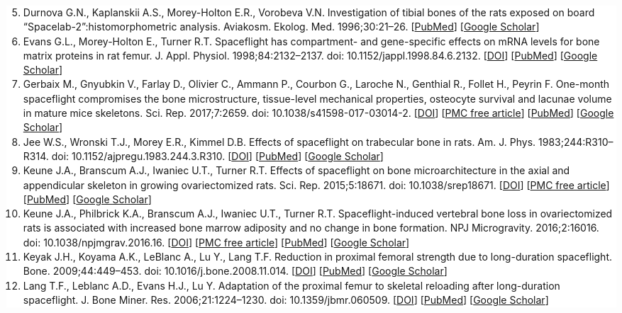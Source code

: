 5. Durnova G.N., Kaplanskii A.S., Morey-Holton E.R., Vorobeva V.N. Investigation of tibial bones of the rats exposed on board “Spacelab-2”:histomorphometric analysis. Aviakosm. Ekolog. Med. 1996;30:21–26. [[PubMed](https://pubmed.ncbi.nlm.nih.gov/8963260/)] [[Google Scholar](https://scholar.google.com/scholar_lookup?journal=Aviakosm.%20Ekolog.%20Med.&title=Investigation%20of%20tibial%20bones%20of%20the%20rats%20exposed%20on%20board%20%E2%80%9CSpacelab-2%E2%80%9D:histomorphometric%20analysis&author=G.N.%20Durnova&author=A.S.%20Kaplanskii&author=E.R.%20Morey-Holton&author=V.N.%20Vorobeva&volume=30&publication_year=1996&pages=21-26&pmid=8963260&)]
6. Evans G.L., Morey-Holton E., Turner R.T. Spaceflight has compartment- and gene-specific effects on mRNA levels for bone matrix proteins in rat femur. J. Appl. Physiol. 1998;84:2132–2137. doi: 10.1152/jappl.1998.84.6.2132. [[DOI](https://doi.org/10.1152/jappl.1998.84.6.2132)] [[PubMed](https://pubmed.ncbi.nlm.nih.gov/9609809/)] [[Google Scholar](https://scholar.google.com/scholar_lookup?journal=J.%20Appl.%20Physiol.&title=Spaceflight%20has%20compartment-%20and%20gene-specific%20effects%20on%20mRNA%20levels%20for%20bone%20matrix%20proteins%20in%20rat%20femur&author=G.L.%20Evans&author=E.%20Morey-Holton&author=R.T.%20Turner&volume=84&publication_year=1998&pages=2132-2137&pmid=9609809&doi=10.1152/jappl.1998.84.6.2132&)]
7. Gerbaix M., Gnyubkin V., Farlay D., Olivier C., Ammann P., Courbon G., Laroche N., Genthial R., Follet H., Peyrin F. One-month spaceflight compromises the bone microstructure, tissue-level mechanical properties, osteocyte survival and lacunae volume in mature mice skeletons. Sci. Rep. 2017;7:2659. doi: 10.1038/s41598-017-03014-2. [[DOI](https://doi.org/10.1038/s41598-017-03014-2)] [[PMC free article](/articles/PMC5453937/)] [[PubMed](https://pubmed.ncbi.nlm.nih.gov/28572612/)] [[Google Scholar](https://scholar.google.com/scholar_lookup?journal=Sci.%20Rep.&title=One-month%20spaceflight%20compromises%20the%20bone%20microstructure,%20tissue-level%20mechanical%20properties,%20osteocyte%20survival%20and%20lacunae%20volume%20in%20mature%20mice%20skeletons&author=M.%20Gerbaix&author=V.%20Gnyubkin&author=D.%20Farlay&author=C.%20Olivier&author=P.%20Ammann&volume=7&publication_year=2017&pages=2659&pmid=28572612&doi=10.1038/s41598-017-03014-2&)]
8. Jee W.S., Wronski T.J., Morey E.R., Kimmel D.B. Effects of spaceflight on trabecular bone in rats. Am. J. Phys. 1983;244:R310–R314. doi: 10.1152/ajpregu.1983.244.3.R310. [[DOI](https://doi.org/10.1152/ajpregu.1983.244.3.R310)] [[PubMed](https://pubmed.ncbi.nlm.nih.gov/6829790/)] [[Google Scholar](https://scholar.google.com/scholar_lookup?journal=Am.%20J.%20Phys.&title=Effects%20of%20spaceflight%20on%20trabecular%20bone%20in%20rats&author=W.S.%20Jee&author=T.J.%20Wronski&author=E.R.%20Morey&author=D.B.%20Kimmel&volume=244&publication_year=1983&pages=R310-R314&pmid=6829790&doi=10.1152/ajpregu.1983.244.3.R310&)]
9. Keune J.A., Branscum A.J., Iwaniec U.T., Turner R.T. Effects of spaceflight on bone microarchitecture in the axial and appendicular skeleton in growing ovariectomized rats. Sci. Rep. 2015;5:18671. doi: 10.1038/srep18671. [[DOI](https://doi.org/10.1038/srep18671)] [[PMC free article](/articles/PMC4687043/)] [[PubMed](https://pubmed.ncbi.nlm.nih.gov/26691062/)] [[Google Scholar](https://scholar.google.com/scholar_lookup?journal=Sci.%20Rep.&title=Effects%20of%20spaceflight%20on%20bone%20microarchitecture%20in%20the%20axial%20and%20appendicular%20skeleton%20in%20growing%20ovariectomized%20rats&author=J.A.%20Keune&author=A.J.%20Branscum&author=U.T.%20Iwaniec&author=R.T.%20Turner&volume=5&publication_year=2015&pages=18671&pmid=26691062&doi=10.1038/srep18671&)]
10. Keune J.A., Philbrick K.A., Branscum A.J., Iwaniec U.T., Turner R.T. Spaceflight-induced vertebral bone loss in ovariectomized rats is associated with increased bone marrow adiposity and no change in bone formation. NPJ Microgravity. 2016;2:16016. doi: 10.1038/npjmgrav.2016.16. [[DOI](https://doi.org/10.1038/npjmgrav.2016.16)] [[PMC free article](/articles/PMC5515514/)] [[PubMed](https://pubmed.ncbi.nlm.nih.gov/28725730/)] [[Google Scholar](https://scholar.google.com/scholar_lookup?journal=NPJ%20Microgravity&title=Spaceflight-induced%20vertebral%20bone%20loss%20in%20ovariectomized%20rats%20is%20associated%20with%20increased%20bone%20marrow%20adiposity%20and%20no%20change%20in%20bone%20formation&author=J.A.%20Keune&author=K.A.%20Philbrick&author=A.J.%20Branscum&author=U.T.%20Iwaniec&author=R.T.%20Turner&volume=2&publication_year=2016&pages=16016&pmid=28725730&doi=10.1038/npjmgrav.2016.16&)]
11. Keyak J.H., Koyama A.K., LeBlanc A., Lu Y., Lang T.F. Reduction in proximal femoral strength due to long-duration spaceflight. Bone. 2009;44:449–453. doi: 10.1016/j.bone.2008.11.014. [[DOI](https://doi.org/10.1016/j.bone.2008.11.014)] [[PubMed](https://pubmed.ncbi.nlm.nih.gov/19100348/)] [[Google Scholar](https://scholar.google.com/scholar_lookup?journal=Bone&title=Reduction%20in%20proximal%20femoral%20strength%20due%20to%20long-duration%20spaceflight&author=J.H.%20Keyak&author=A.K.%20Koyama&author=A.%20LeBlanc&author=Y.%20Lu&author=T.F.%20Lang&volume=44&publication_year=2009&pages=449-453&pmid=19100348&doi=10.1016/j.bone.2008.11.014&)]
12. Lang T.F., Leblanc A.D., Evans H.J., Lu Y. Adaptation of the proximal femur to skeletal reloading after long-duration spaceflight. J. Bone Miner. Res. 2006;21:1224–1230. doi: 10.1359/jbmr.060509. [[DOI](https://doi.org/10.1359/jbmr.060509)] [[PubMed](https://pubmed.ncbi.nlm.nih.gov/16869720/)] [[Google Scholar](https://scholar.google.com/scholar_lookup?journal=J.%20Bone%20Miner.%20Res.&title=Adaptation%20of%20the%20proximal%20femur%20to%20skeletal%20reloading%20after%20long-duration%20spaceflight&author=T.F.%20Lang&author=A.D.%20Leblanc&author=H.J.%20Evans&author=Y.%20Lu&volume=21&publication_year=2006&pages=1224-1230&pmid=16869720&doi=10.1359/jbmr.060509&)]